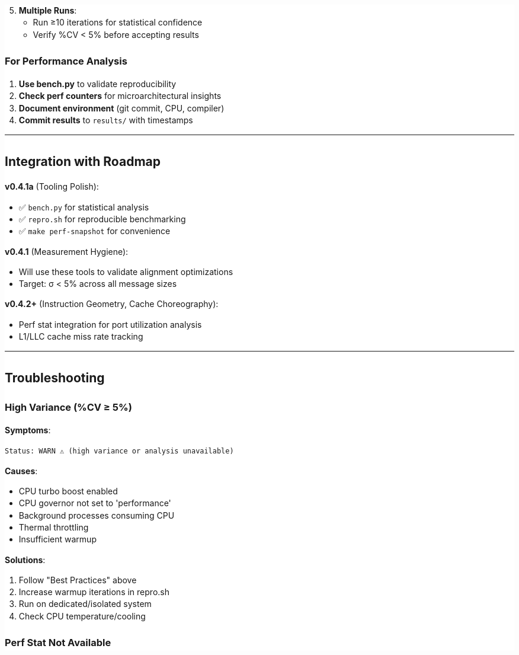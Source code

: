5. **Multiple Runs**:
   - Run ≥10 iterations for statistical confidence
   - Verify %CV < 5% before accepting results

### For Performance Analysis

1. **Use bench.py** to validate reproducibility
2. **Check perf counters** for microarchitectural insights
3. **Document environment** (git commit, CPU, compiler)
4. **Commit results** to `results/` with timestamps

---

## Integration with Roadmap

**v0.4.1a** (Tooling Polish):
- ✅ `bench.py` for statistical analysis
- ✅ `repro.sh` for reproducible benchmarking
- ✅ `make perf-snapshot` for convenience

**v0.4.1** (Measurement Hygiene):
- Will use these tools to validate alignment optimizations
- Target: σ < 5% across all message sizes

**v0.4.2+** (Instruction Geometry, Cache Choreography):
- Perf stat integration for port utilization analysis
- L1/LLC cache miss rate tracking

---

## Troubleshooting

### High Variance (%CV ≥ 5%)

**Symptoms**:
```
Status: WARN ⚠ (high variance or analysis unavailable)
```

**Causes**:
- CPU turbo boost enabled
- CPU governor not set to 'performance'
- Background processes consuming CPU
- Thermal throttling
- Insufficient warmup

**Solutions**:
1. Follow "Best Practices" above
2. Increase warmup iterations in repro.sh
3. Run on dedicated/isolated system
4. Check CPU temperature/cooling

### Perf Stat Not Available
